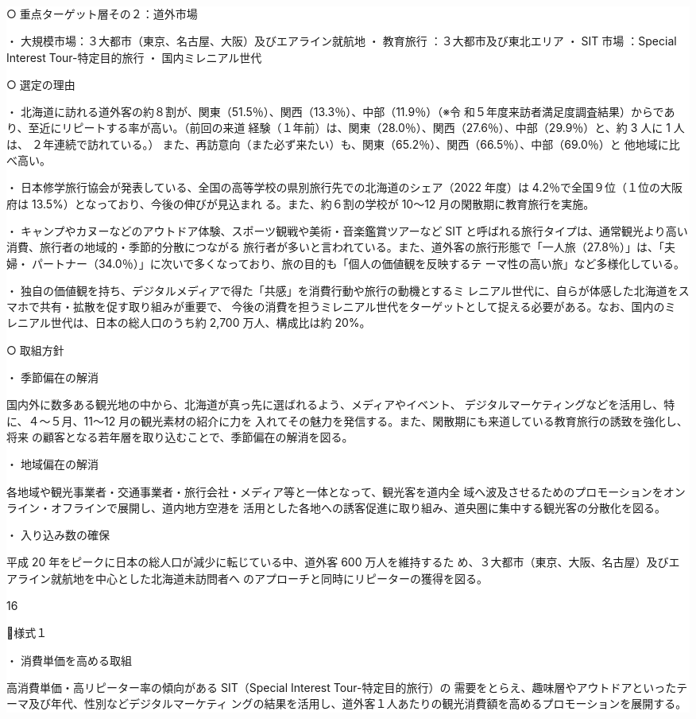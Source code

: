 ○  重点ターゲット層その２：道外市場

・  大規模市場：３大都市（東京、名古屋、大阪）及びエアライン就航地
・  教育旅行  ：３大都市及び東北エリア
・  SIT 市場  ：Special Interest Tour-特定目的旅行
・  国内ミレニアル世代

○  選定の理由

・  北海道に訪れる道外客の約８割が、関東（51.5％）、関西（13.3％）、中部（11.9％）（※令
和５年度来訪者満足度調査結果）からであり、至近にリピートする率が高い。（前回の来道
経験（１年前）は、関東（28.0％）、関西（27.6％）、中部（29.9％）と、約 3 人に 1 人は、
２年連続で訪れている。）
また、再訪意向（また必ず来たい）も、関東（65.2％）、関西（66.5％）、中部（69.0％）と
他地域に比べ高い。

・  日本修学旅行協会が発表している、全国の高等学校の県別旅行先での北海道のシェア（2022
年度）は 4.2％で全国９位（１位の大阪府は 13.5%）となっており、今後の伸びが見込まれ
る。また、約６割の学校が 10～12 月の閑散期に教育旅行を実施。

・  キャンプやカヌーなどのアウトドア体験、スポーツ観戦や美術・音楽鑑賞ツアーなど SIT
と呼ばれる旅行タイプは、通常観光より高い消費、旅行者の地域的・季節的分散につながる
旅行者が多いと言われている。また、道外客の旅行形態で「一人旅（27.8％）」は、「夫婦・
パートナー（34.0％）」に次いで多くなっており、旅の目的も「個人の価値観を反映するテ
ーマ性の高い旅」など多様化している。

・  独自の価値観を持ち、デジタルメディアで得た「共感」を消費行動や旅行の動機とするミ
レニアル世代に、自らが体感した北海道をスマホで共有・拡散を促す取り組みが重要で、
今後の消費を担うミレニアル世代をターゲットとして捉える必要がある。なお、国内のミ
レニアル世代は、日本の総人口のうち約 2,700 万人、構成比は約 20%。

○  取組方針

・  季節偏在の解消

国内外に数多ある観光地の中から、北海道が真っ先に選ばれるよう、メディアやイベント、
デジタルマーケティングなどを活用し、特に、４～５月、11～12 月の観光素材の紹介に力を
入れてその魅力を発信する。また、閑散期にも来道している教育旅行の誘致を強化し、将来
の顧客となる若年層を取り込むことで、季節偏在の解消を図る。

・  地域偏在の解消

各地域や観光事業者・交通事業者・旅行会社・メディア等と一体となって、観光客を道内全
域へ波及させるためのプロモーションをオンライン・オフラインで展開し、道内地方空港を
活用とした各地への誘客促進に取り組み、道央圏に集中する観光客の分散化を図る。

・  入り込み数の確保

平成 20 年をピークに日本の総人口が減少に転じている中、道外客 600 万人を維持するた
め、３大都市（東京、大阪、名古屋）及びエアライン就航地を中心とした北海道未訪問者へ
のアプローチと同時にリピーターの獲得を図る。

16

様式１

・  消費単価を高める取組

高消費単価・高リピーター率の傾向がある SIT（Special Interest Tour-特定目的旅行）の
需要をとらえ、趣味層やアウトドアといったテーマ及び年代、性別などデジタルマーケティ
ングの結果を活用し、道外客１人あたりの観光消費額を高めるプロモーションを展開する。
